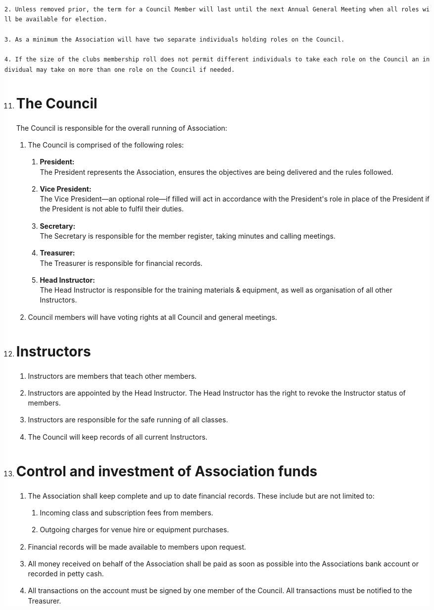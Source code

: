     2. Unless removed prior, the term for a Council Member will last until the next Annual General Meeting when all roles will be available for election.

    3. As a minimum the Association will have two separate individuals holding roles on the Council.

    4. If the size of the clubs membership roll does not permit different individuals to take each role on the Council an individual may take on more than one role on the Council if needed.

11. # **The Council**

    The Council is responsible for the overall running of Association:

    1. The Council is comprised of the following roles:

       1. **President:**  
          The President represents the Association, ensures the objectives are being delivered and the rules followed.

       2. **Vice President:**  
          The Vice President—an optional role—if filled will act in accordance with the President's role in place of the President if the President is not able to fulfil their duties.

       3. **Secretary:**  
          The Secretary is responsible for the member register, taking minutes and calling meetings.

       4. **Treasurer:**  
          The Treasurer is responsible for financial records.

       5. **Head Instructor:**  
          The Head Instructor is responsible for the training materials & equipment, as well as organisation of all other Instructors.

    2. Council members will have voting rights at all Council and general meetings.

12. # **Instructors**

    1. Instructors are members that teach other members.

    2. Instructors are appointed by the Head Instructor. The Head Instructor has the right to revoke the Instructor status of members.

    3. Instructors are responsible for the safe running of all classes.

    4. The Council will keep records of all current Instructors.

13. # **Control and investment of Association funds**

    1. The Association shall keep complete and up to date financial records. These include but are not limited to:

       1. Incoming class and subscription fees from members.

       2. Outgoing charges for venue hire or equipment purchases.

    2. Financial records will be made available to members upon request.

    3. All money received on behalf of the Association shall be paid as soon as possible into the Associations bank account or recorded in petty cash.

    4. All transactions on the account must be signed by one member of the Council. All transactions must be notified to the Treasurer.
